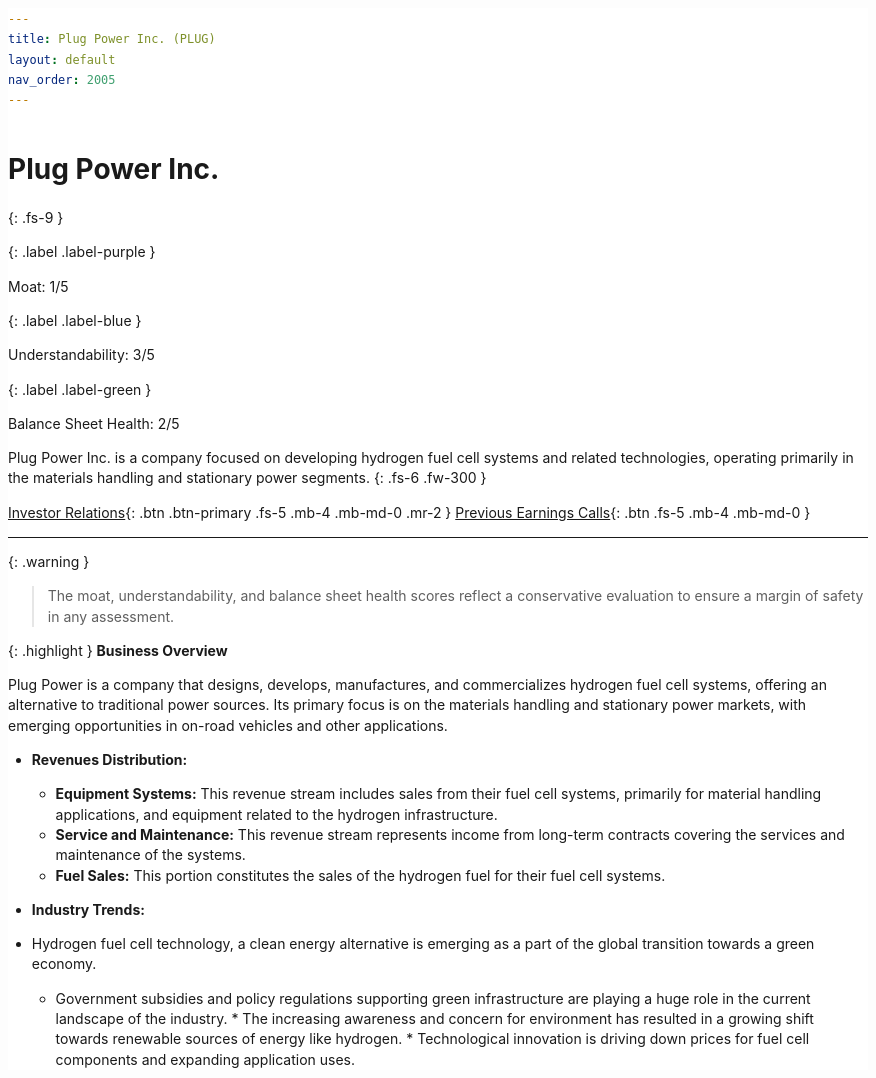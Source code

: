 ```yaml
---
title: Plug Power Inc. (PLUG)
layout: default
nav_order: 2005
---
```


# Plug Power Inc.
{: .fs-9 }

{: .label .label-purple }

Moat: 1/5

{: .label .label-blue }

Understandability: 3/5

{: .label .label-green }

Balance Sheet Health: 2/5

Plug Power Inc. is a company focused on developing hydrogen fuel cell systems and related technologies, operating primarily in the materials handling and stationary power segments.
{: .fs-6 .fw-300 }

[Investor Relations](https://www.google.com/search?q=PLUG+investor+relations){: .btn .btn-primary .fs-5 .mb-4 .mb-md-0 .mr-2 }
[Previous Earnings Calls](https://discountingcashflows.com/company/PLUG/transcripts/){: .btn .fs-5 .mb-4 .mb-md-0 }

---

{: .warning }
>The moat, understandability, and balance sheet health scores reflect a conservative evaluation to ensure a margin of safety in any assessment.



{: .highlight }
**Business Overview**

Plug Power is a company that designs, develops, manufactures, and commercializes hydrogen fuel cell systems, offering an alternative to traditional power sources. Its primary focus is on the materials handling and stationary power markets, with emerging opportunities in on-road vehicles and other applications. 

*   **Revenues Distribution:**
    *   **Equipment Systems:** This revenue stream includes sales from their fuel cell systems, primarily for material handling applications, and equipment related to the hydrogen infrastructure.
     *   **Service and Maintenance:** This revenue stream represents income from long-term contracts covering the services and maintenance of the systems.
    *   **Fuel Sales:** This portion constitutes the sales of the hydrogen fuel for their fuel cell systems.
  
*  **Industry Trends:**
  *  Hydrogen fuel cell technology, a clean energy alternative is emerging as a part of the global transition towards a green economy.
     *  Government subsidies and policy regulations supporting green infrastructure are playing a huge role in the current landscape of the industry.
    *  The increasing awareness and concern for environment has resulted in a growing shift towards renewable sources of energy like hydrogen.
    *  Technological innovation is driving down prices for fuel cell components and expanding application uses.
  